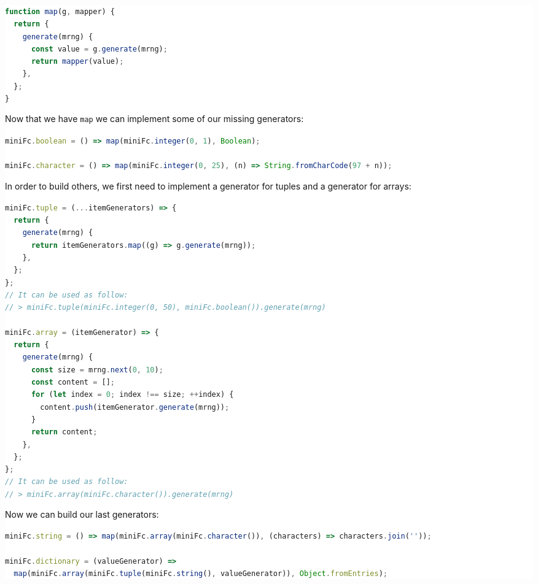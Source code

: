```js
function map(g, mapper) {
  return {
    generate(mrng) {
      const value = g.generate(mrng);
      return mapper(value);
    },
  };
}
```

Now that we have `map` we can implement some of our missing generators:

```js
miniFc.boolean = () => map(miniFc.integer(0, 1), Boolean);

miniFc.character = () => map(miniFc.integer(0, 25), (n) => String.fromCharCode(97 + n));
```

In order to build others, we first need to implement a generator for tuples and a generator for arrays:

```js
miniFc.tuple = (...itemGenerators) => {
  return {
    generate(mrng) {
      return itemGenerators.map((g) => g.generate(mrng));
    },
  };
};
// It can be used as follow:
// > miniFc.tuple(miniFc.integer(0, 50), miniFc.boolean()).generate(mrng)

miniFc.array = (itemGenerator) => {
  return {
    generate(mrng) {
      const size = mrng.next(0, 10);
      const content = [];
      for (let index = 0; index !== size; ++index) {
        content.push(itemGenerator.generate(mrng));
      }
      return content;
    },
  };
};
// It can be used as follow:
// > miniFc.array(miniFc.character()).generate(mrng)
```

Now we can build our last generators:

```js
miniFc.string = () => map(miniFc.array(miniFc.character()), (characters) => characters.join(''));

miniFc.dictionary = (valueGenerator) =>
  map(miniFc.array(miniFc.tuple(miniFc.string(), valueGenerator)), Object.fromEntries);
```
